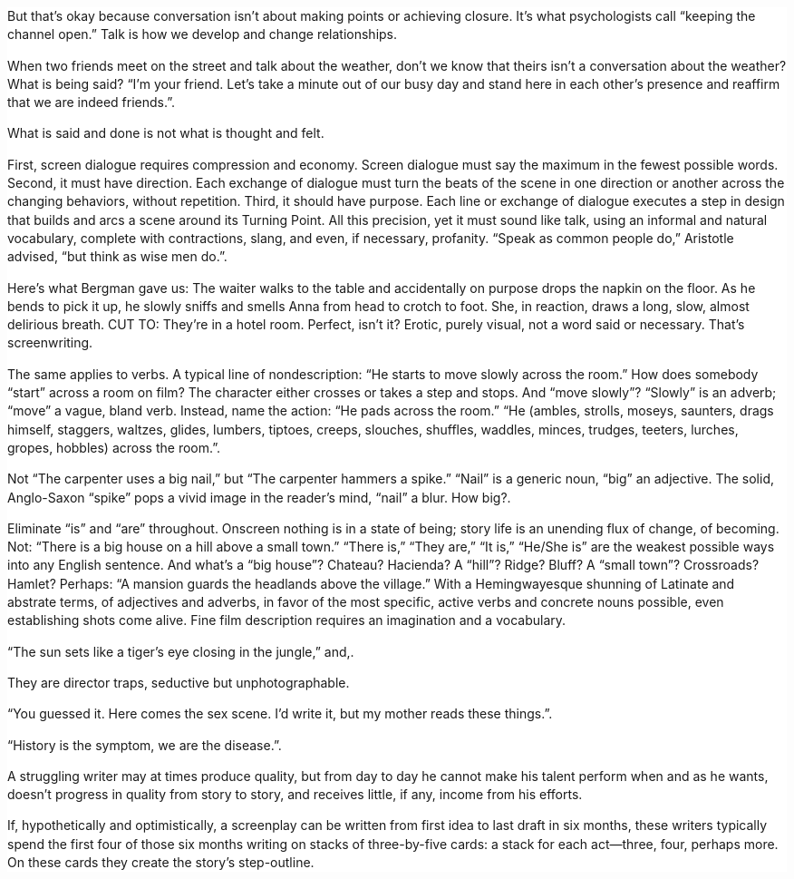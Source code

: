 But that’s okay because conversation isn’t about making points or achieving closure. It’s what psychologists call “keeping the channel open.” Talk is how we develop and change relationships.

When two friends meet on the street and talk about the weather, don’t we know that theirs isn’t a conversation about the weather? What is being said? “I’m your friend. Let’s take a minute out of our busy day and stand here in each other’s presence and reaffirm that we are indeed friends.”.

What is said and done is not what is thought and felt.

First, screen dialogue requires compression and economy. Screen dialogue must say the maximum in the fewest possible words. Second, it must have direction. Each exchange of dialogue must turn the beats of the scene in one direction or another across the changing behaviors, without repetition. Third, it should have purpose. Each line or exchange of dialogue executes a step in design that builds and arcs a scene around its Turning Point. All this precision, yet it must sound like talk, using an informal and natural vocabulary, complete with contractions, slang, and even, if necessary, profanity. “Speak as common people do,” Aristotle advised, “but think as wise men do.”.

Here’s what Bergman gave us: The waiter walks to the table and accidentally on purpose drops the napkin on the floor. As he bends to pick it up, he slowly sniffs and smells Anna from head to crotch to foot. She, in reaction, draws a long, slow, almost delirious breath. CUT TO: They’re in a hotel room. Perfect, isn’t it? Erotic, purely visual, not a word said or necessary. That’s screenwriting.

The same applies to verbs. A typical line of nondescription: “He starts to move slowly across the room.” How does somebody “start” across a room on film? The character either crosses or takes a step and stops. And “move slowly”? “Slowly” is an adverb; “move” a vague, bland verb. Instead, name the action: “He pads across the room.” “He (ambles, strolls, moseys, saunters, drags himself, staggers, waltzes, glides, lumbers, tiptoes, creeps, slouches, shuffles, waddles, minces, trudges, teeters, lurches, gropes, hobbles) across the room.”.

Not “The carpenter uses a big nail,” but “The carpenter hammers a spike.” “Nail” is a generic noun, “big” an adjective. The solid, Anglo-Saxon “spike” pops a vivid image in the reader’s mind, “nail” a blur. How big?.

Eliminate “is” and “are” throughout. Onscreen nothing is in a state of being; story life is an unending flux of change, of becoming. Not: “There is a big house on a hill above a small town.” “There is,” “They are,” “It is,” “He/She is” are the weakest possible ways into any English sentence. And what’s a “big house”? Chateau? Hacienda? A “hill”? Ridge? Bluff? A “small town”? Crossroads? Hamlet? Perhaps: “A mansion guards the headlands above the village.” With a Hemingwayesque shunning of Latinate and abstrate terms, of adjectives and adverbs, in favor of the most specific, active verbs and concrete nouns possible, even establishing shots come alive. Fine film description requires an imagination and a vocabulary.

“The sun sets like a tiger’s eye closing in the jungle,” and,.

They are director traps, seductive but unphotographable.

“You guessed it. Here comes the sex scene. I’d write it, but my mother reads these things.”.

“History is the symptom, we are the disease.”.

A struggling writer may at times produce quality, but from day to day he cannot make his talent perform when and as he wants, doesn’t progress in quality from story to story, and receives little, if any, income from his efforts.

If, hypothetically and optimistically, a screenplay can be written from first idea to last draft in six months, these writers typically spend the first four of those six months writing on stacks of three-by-five cards: a stack for each act—three, four, perhaps more. On these cards they create the story’s step-outline.

